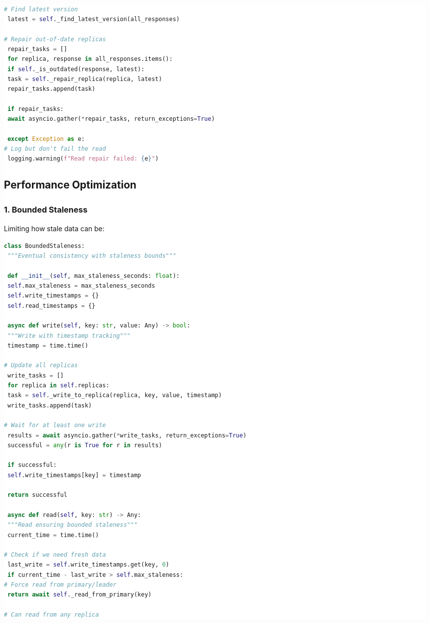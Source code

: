 ```python
# Find latest version
 latest = self._find_latest_version(all_responses)
 
# Repair out-of-date replicas
 repair_tasks = []
 for replica, response in all_responses.items():
 if self._is_outdated(response, latest):
 task = self._repair_replica(replica, latest)
 repair_tasks.append(task)
 
 if repair_tasks:
 await asyncio.gather(*repair_tasks, return_exceptions=True)
 
 except Exception as e:
# Log but don't fail the read
 logging.warning(f"Read repair failed: {e}")
```

## Performance Optimization

### 1. Bounded Staleness

Limiting how stale data can be:

```python
class BoundedStaleness:
 """Eventual consistency with staleness bounds"""
 
 def __init__(self, max_staleness_seconds: float):
 self.max_staleness = max_staleness_seconds
 self.write_timestamps = {}
 self.read_timestamps = {}
 
 async def write(self, key: str, value: Any) -> bool:
 """Write with timestamp tracking"""
 timestamp = time.time()
 
# Update all replicas
 write_tasks = []
 for replica in self.replicas:
 task = self._write_to_replica(replica, key, value, timestamp)
 write_tasks.append(task)
 
# Wait for at least one write
 results = await asyncio.gather(*write_tasks, return_exceptions=True)
 successful = any(r is True for r in results)
 
 if successful:
 self.write_timestamps[key] = timestamp
 
 return successful
 
 async def read(self, key: str) -> Any:
 """Read ensuring bounded staleness"""
 current_time = time.time()
 
# Check if we need fresh data
 last_write = self.write_timestamps.get(key, 0)
 if current_time - last_write > self.max_staleness:
# Force read from primary/leader
 return await self._read_from_primary(key)
 
# Can read from any replica
```